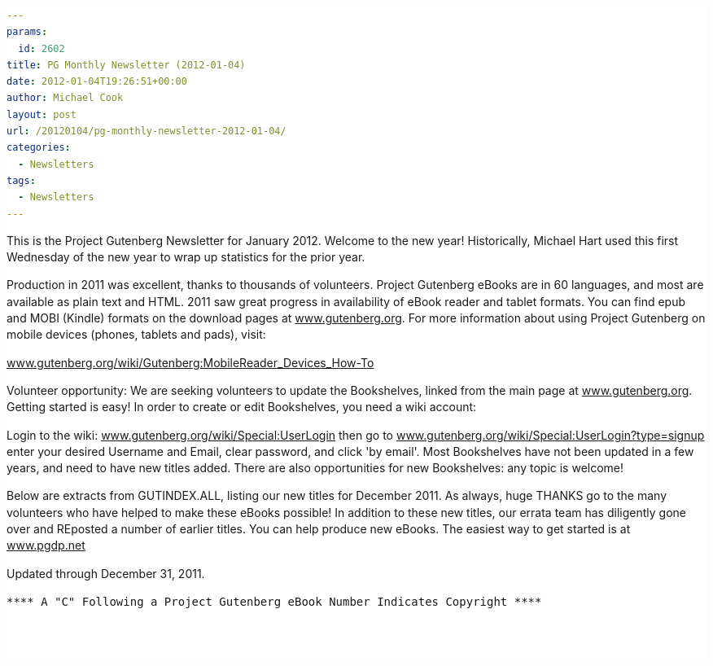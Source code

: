 ```yaml
---
params:
  id: 2602
title: PG Monthly Newsletter (2012-01-04)
date: 2012-01-04T19:26:51+00:00
author: Michael Cook
layout: post
url: /20120104/pg-monthly-newsletter-2012-01-04/
categories:
  - Newsletters
tags:
  - Newsletters
---
```

This is the Project Gutenberg Newsletter for January 2012.  Welcome to
the new year!  Historically, Michael Hart used this first Wednesday of
the new year to wrap up statistics for the prior year.

Production in 2011 was excellent, thanks to thousands of volunteers.
Project Gutenberg eBooks are in 60 languages, and most are available
as plain text and HTML.  2011 saw great progress in availability of
eBook reader and tablet formats.  You can find epub and MOBI (Kindle)
formats on the download pages at www.gutenberg.org.  For more
information about using Project Gutenberg on mobile devices
(phones, tablets and pads), visit:

  www.gutenberg.org/wiki/Gutenberg:MobileReader_Devices_How-To

Volunteer opportunity: We are seeking volunteers to update the
Bookshelves, linked from the main page at www.gutenberg.org.  Getting
started is easy!  In order to create or edit Bookshelves, you need a
wiki account:

Login to the wiki:
   www.gutenberg.org/wiki/Special:UserLogin
then go to
   www.gutenberg.org/wiki/Special:UserLogin?type=signup
enter your desired Username and Email, clear password, and click 'by
email'.  Most Bookshelves have not been updated in a few years, and
need to have new titles added.  There are also opportunities for new
Bookshelves: any topic is welcome!


Below are extracts from GUTINDEX.ALL, listing our new titles for
December 2011.  As always, huge THANKS go to the many volunteers who
have helped to make these eBooks possible!  In addition to these new
titles, our errata team has diligently gone over and REposted a number
of earlier titles.  You can help produce new eBooks.  The easiest
way to get started is at www.pgdp.net

Updated through December 31, 2011.


<pre>
**** A "C" Following a Project Gutenberg eBook Number Indicates Copyright ****
